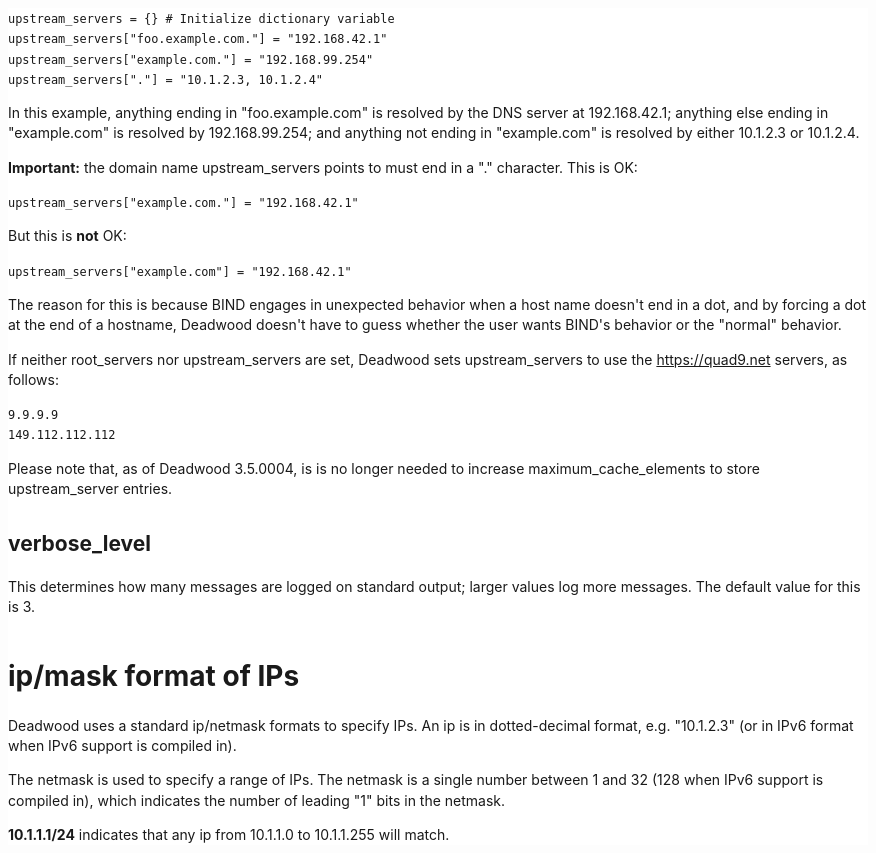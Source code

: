 ```
upstream_servers = {} # Initialize dictionary variable 
upstream_servers["foo.example.com."] = "192.168.42.1" 
upstream_servers["example.com."] = "192.168.99.254" 
upstream_servers["."] = "10.1.2.3, 10.1.2.4" 
```

In this example, anything ending in "foo.example.com" is resolved 
by the DNS server at 192.168.42.1; anything else ending in 
"example.com" is resolved by 192.168.99.254; and anything not ending in 
"example.com" is resolved by either 10.1.2.3 or 10.1.2.4. 

**Important:** the domain name upstream_servers points to must end in a 
"." character. This is OK:

```
upstream_servers["example.com."] = "192.168.42.1" 
```

But this is **not** OK:

```
upstream_servers["example.com"] = "192.168.42.1" 
```

The reason for this is because BIND engages in unexpected 
behavior when a host name doesn't end in a dot, and by forcing a dot at 
the end of a hostname, Deadwood doesn't have to guess whether the user 
wants BIND's behavior or the "normal" behavior. 

If neither root_servers nor upstream_servers are set, Deadwood sets 
upstream_servers to use the https://quad9.net servers, as follows:

```
9.9.9.9 
149.112.112.112 
```

Please note that, as of Deadwood 3.5.0004, is is no longer needed to 
increase maximum_cache_elements to store upstream_server entries. 

## verbose_level

This determines how many messages are logged on standard output; larger 
values log more messages. The default value for this is 3. 

# ip/mask format of IPs

Deadwood uses a standard ip/netmask formats to specify IPs. An ip is in 
dotted-decimal format, e.g. "10.1.2.3" (or in IPv6 format when IPv6 
support is compiled in). 

The netmask is used to specify a range of IPs. The netmask is a single 
number between 1 and 32 (128 when IPv6 support is compiled in), which 
indicates the number of leading "1" bits in the netmask. 

**10.1.1.1/24** indicates that any ip from 10.1.1.0 to 10.1.1.255 will 
match. 
